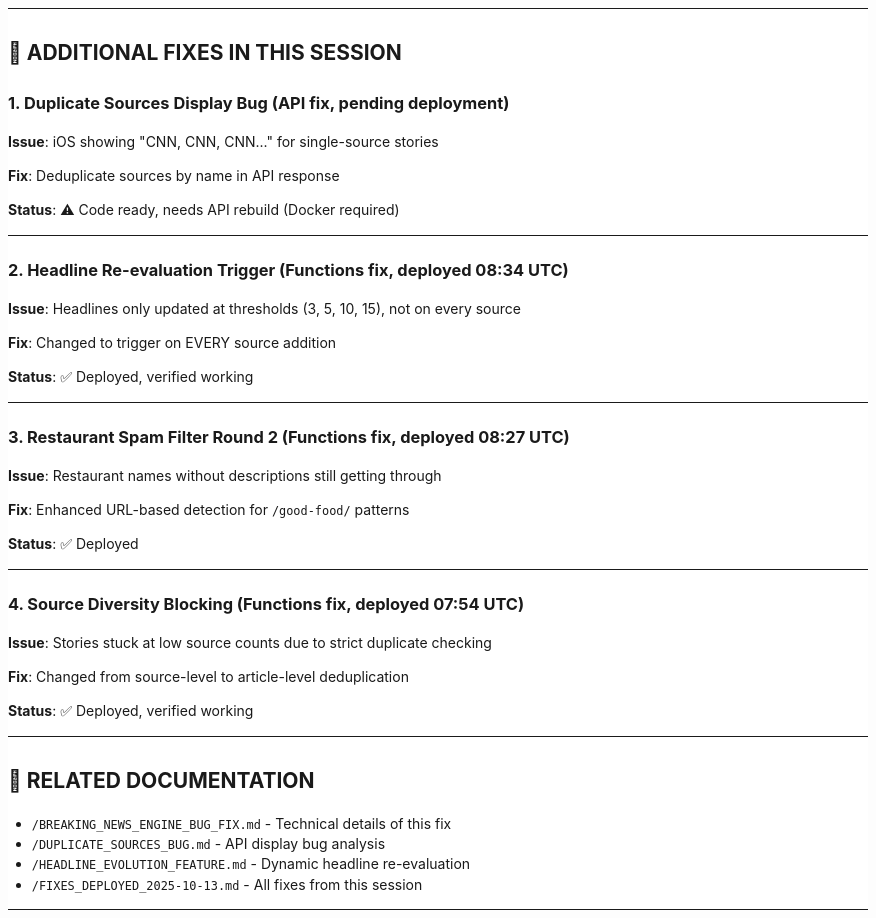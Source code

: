 ```python
```

---

## 📝 ADDITIONAL FIXES IN THIS SESSION

### **1. Duplicate Sources Display Bug** (API fix, pending deployment)

**Issue**: iOS showing "CNN, CNN, CNN..." for single-source stories

**Fix**: Deduplicate sources by name in API response

**Status**: ⚠️ Code ready, needs API rebuild (Docker required)

---

### **2. Headline Re-evaluation Trigger** (Functions fix, deployed 08:34 UTC)

**Issue**: Headlines only updated at thresholds (3, 5, 10, 15), not on every source

**Fix**: Changed to trigger on EVERY source addition

**Status**: ✅ Deployed, verified working

---

### **3. Restaurant Spam Filter Round 2** (Functions fix, deployed 08:27 UTC)

**Issue**: Restaurant names without descriptions still getting through

**Fix**: Enhanced URL-based detection for `/good-food/` patterns

**Status**: ✅ Deployed

---

### **4. Source Diversity Blocking** (Functions fix, deployed 07:54 UTC)

**Issue**: Stories stuck at low source counts due to strict duplicate checking

**Fix**: Changed from source-level to article-level deduplication

**Status**: ✅ Deployed, verified working

---

## 🔗 RELATED DOCUMENTATION

- `/BREAKING_NEWS_ENGINE_BUG_FIX.md` - Technical details of this fix
- `/DUPLICATE_SOURCES_BUG.md` - API display bug analysis
- `/HEADLINE_EVOLUTION_FEATURE.md` - Dynamic headline re-evaluation
- `/FIXES_DEPLOYED_2025-10-13.md` - All fixes from this session

---